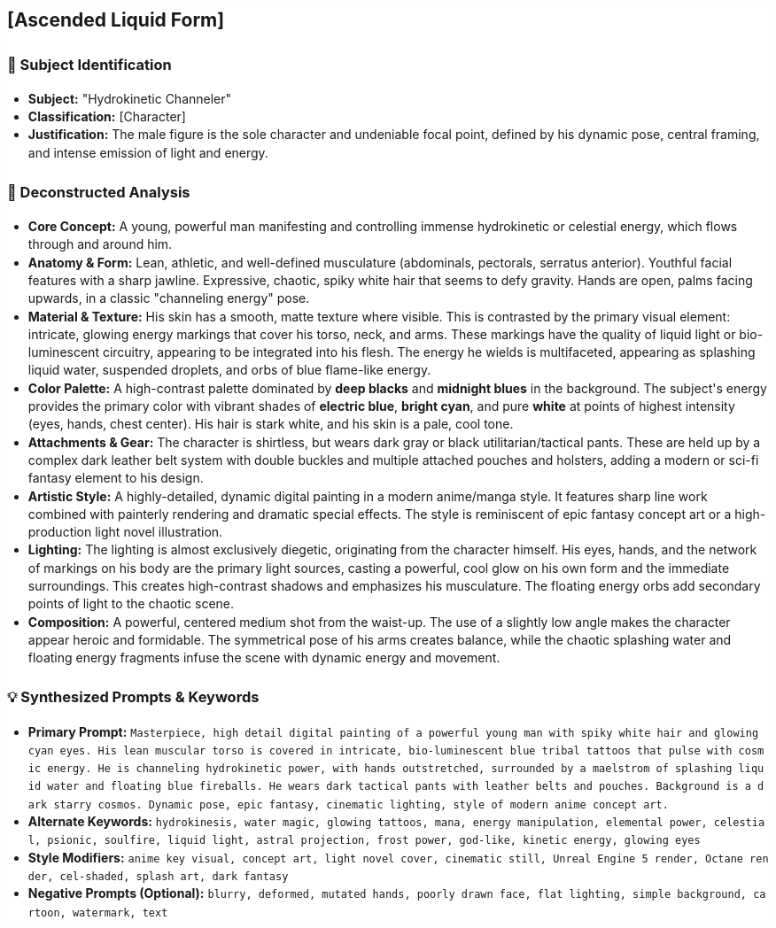 ## [Ascended Liquid Form]

### 🎯 Subject Identification
* **Subject:** "Hydrokinetic Channeler"
* **Classification:** [Character]
* **Justification:** The male figure is the sole character and undeniable focal point, defined by his dynamic pose, central framing, and intense emission of light and energy.

### 🔬 Deconstructed Analysis
* **Core Concept:** A young, powerful man manifesting and controlling immense hydrokinetic or celestial energy, which flows through and around him.
* **Anatomy & Form:** Lean, athletic, and well-defined musculature (abdominals, pectorals, serratus anterior). Youthful facial features with a sharp jawline. Expressive, chaotic, spiky white hair that seems to defy gravity. Hands are open, palms facing upwards, in a classic "channeling energy" pose.
* **Material & Texture:** His skin has a smooth, matte texture where visible. This is contrasted by the primary visual element: intricate, glowing energy markings that cover his torso, neck, and arms. These markings have the quality of liquid light or bio-luminescent circuitry, appearing to be integrated into his flesh. The energy he wields is multifaceted, appearing as splashing liquid water, suspended droplets, and orbs of blue flame-like energy.
* **Color Palette:** A high-contrast palette dominated by **deep blacks** and **midnight blues** in the background. The subject's energy provides the primary color with vibrant shades of **electric blue**, **bright cyan**, and pure **white** at points of highest intensity (eyes, hands, chest center). His hair is stark white, and his skin is a pale, cool tone.
* **Attachments & Gear:** The character is shirtless, but wears dark gray or black utilitarian/tactical pants. These are held up by a complex dark leather belt system with double buckles and multiple attached pouches and holsters, adding a modern or sci-fi fantasy element to his design.
* **Artistic Style:** A highly-detailed, dynamic digital painting in a modern anime/manga style. It features sharp line work combined with painterly rendering and dramatic special effects. The style is reminiscent of epic fantasy concept art or a high-production light novel illustration.
* **Lighting:** The lighting is almost exclusively diegetic, originating from the character himself. His eyes, hands, and the network of markings on his body are the primary light sources, casting a powerful, cool glow on his own form and the immediate surroundings. This creates high-contrast shadows and emphasizes his musculature. The floating energy orbs add secondary points of light to the chaotic scene.
* **Composition:** A powerful, centered medium shot from the waist-up. The use of a slightly low angle makes the character appear heroic and formidable. The symmetrical pose of his arms creates balance, while the chaotic splashing water and floating energy fragments infuse the scene with dynamic energy and movement.

### 💡 Synthesized Prompts & Keywords
* **Primary Prompt:** `Masterpiece, high detail digital painting of a powerful young man with spiky white hair and glowing cyan eyes. His lean muscular torso is covered in intricate, bio-luminescent blue tribal tattoos that pulse with cosmic energy. He is channeling hydrokinetic power, with hands outstretched, surrounded by a maelstrom of splashing liquid water and floating blue fireballs. He wears dark tactical pants with leather belts and pouches. Background is a dark starry cosmos. Dynamic pose, epic fantasy, cinematic lighting, style of modern anime concept art.`
* **Alternate Keywords:** `hydrokinesis, water magic, glowing tattoos, mana, energy manipulation, elemental power, celestial, psionic, soulfire, liquid light, astral projection, frost power, god-like, kinetic energy, glowing eyes`
* **Style Modifiers:** `anime key visual, concept art, light novel cover, cinematic still, Unreal Engine 5 render, Octane render, cel-shaded, splash art, dark fantasy`
* **Negative Prompts (Optional):** `blurry, deformed, mutated hands, poorly drawn face, flat lighting, simple background, cartoon, watermark, text`
